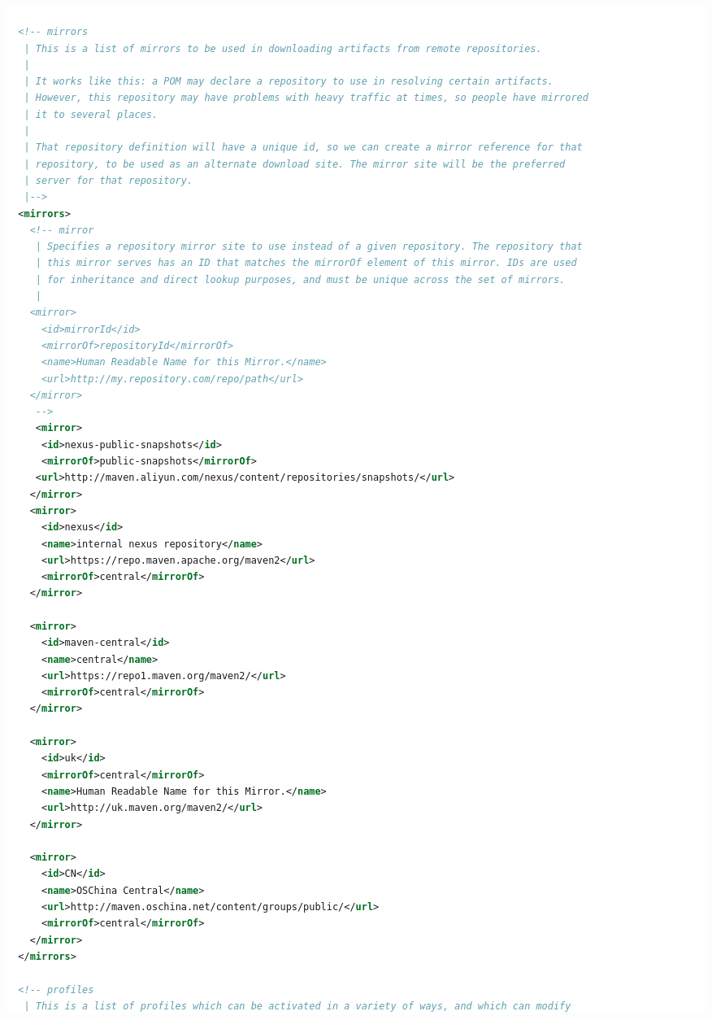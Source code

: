 ```xml

  <!-- mirrors
   | This is a list of mirrors to be used in downloading artifacts from remote repositories.
   |
   | It works like this: a POM may declare a repository to use in resolving certain artifacts.
   | However, this repository may have problems with heavy traffic at times, so people have mirrored
   | it to several places.
   |
   | That repository definition will have a unique id, so we can create a mirror reference for that
   | repository, to be used as an alternate download site. The mirror site will be the preferred
   | server for that repository.
   |-->
  <mirrors>
    <!-- mirror
     | Specifies a repository mirror site to use instead of a given repository. The repository that
     | this mirror serves has an ID that matches the mirrorOf element of this mirror. IDs are used
     | for inheritance and direct lookup purposes, and must be unique across the set of mirrors.
     |
    <mirror>
      <id>mirrorId</id>
      <mirrorOf>repositoryId</mirrorOf>
      <name>Human Readable Name for this Mirror.</name>
      <url>http://my.repository.com/repo/path</url>
    </mirror>
     -->
	 <mirror>
      <id>nexus-public-snapshots</id>
      <mirrorOf>public-snapshots</mirrorOf>
     <url>http://maven.aliyun.com/nexus/content/repositories/snapshots/</url>
    </mirror>
	<mirror>
      <id>nexus</id>
      <name>internal nexus repository</name>
      <url>https://repo.maven.apache.org/maven2</url>
      <mirrorOf>central</mirrorOf>
    </mirror>

	<mirror>
      <id>maven-central</id>
	  <name>central</name>
	  <url>https://repo1.maven.org/maven2/</url>
      <mirrorOf>central</mirrorOf>
    </mirror>

    <mirror>
      <id>uk</id>
      <mirrorOf>central</mirrorOf>
      <name>Human Readable Name for this Mirror.</name>
      <url>http://uk.maven.org/maven2/</url>
    </mirror>

    <mirror>
      <id>CN</id>
      <name>OSChina Central</name>
      <url>http://maven.oschina.net/content/groups/public/</url>
      <mirrorOf>central</mirrorOf>
    </mirror>
  </mirrors>

  <!-- profiles
   | This is a list of profiles which can be activated in a variety of ways, and which can modify
```